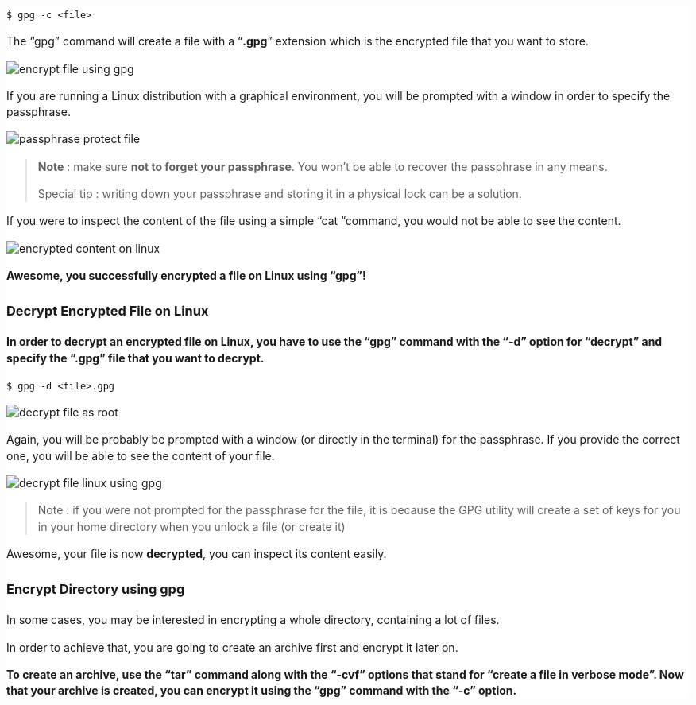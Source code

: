 ```
$ gpg -c <file>
```

The “gpg” command will create a file with a “**.gpg**” extension which is the encrypted file that you want to store.

![encrypt file using gpg](https://devconnected.com/wp-content/uploads/2020/12/encrypt-file-using-gpg-1.png)

If you are running a Linux distribution with a graphical environment, you will be prompted with a window in order to specify the passphrase.

![passphrase protect file](https://devconnected.com/wp-content/uploads/2020/12/passphrase-encrypt-file.png)

> **Note** : make sure **not to forget your passphrase**. You won’t be able to recover the passphrase in any means.
> 
> Special tip : writing down your passphrase and storing it in a physical lock can be a solution.

If you were to inspect the content of the file using a simple “cat “command, you would not be able to see the content.

![encrypted content on linux](https://devconnected.com/wp-content/uploads/2020/12/encrypted-file.png)

**Awesome, you successfully encrypted a file on Linux using “gpg”!**

### Decrypt Encrypted File on Linux

**In order to decrypt an encrypted file on Linux, you have to use the “gpg” command with the “-d” option for “decrypt” and specify the “.gpg” file that you want to decrypt.**

```
$ gpg -d <file>.gpg
```

![decrypt file as root](https://devconnected.com/wp-content/uploads/2020/12/decrypt-file-root.png)

Again, you will be probably be prompted with a window (or directly in the terminal) for the passphrase. If you provide the correct one, you will be able to see the content of your file.

![decrypt file linux using gpg](https://devconnected.com/wp-content/uploads/2020/12/decrypt-file-linux.png)

> Note : if you were not prompted for the passphrase for the file, it is because the GPG utility will create a set of keys for you in your home directory when you unlock a file (or create it)

Awesome, your file is now **decrypted**, you can inspect its content easily.

### Encrypt Directory using gpg

In some cases, you may be interested in encrypting a whole directory, containing a lot of files.

In order to achieve that, you are going [to create an archive first](https://devconnected.com/how-to-archive-and-compress-files-on-linux/) and encrypt it later on.

**To create an archive, use the “tar” command along with the “-cvf” options that stand for “create a file in verbose mode”. Now that your archive is created, you can encrypt it using the “gpg” command with the “-c” option.**
